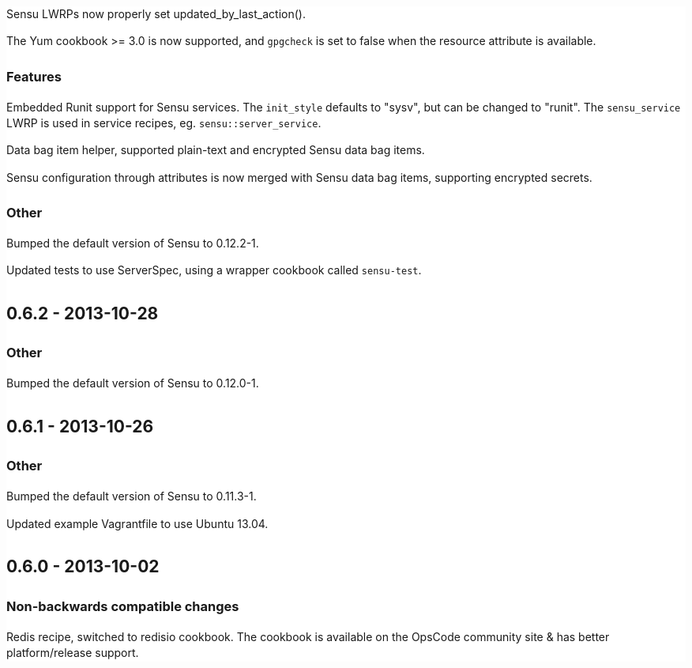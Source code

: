 Sensu LWRPs now properly set updated_by_last_action().

The Yum cookbook >= 3.0 is now supported, and `gpgcheck` is set to false
when the resource attribute is available.

### Features

Embedded Runit support for Sensu services. The `init_style` defaults to
"sysv", but can be changed to "runit". The `sensu_service` LWRP is used in
service recipes, eg. `sensu::server_service`.

Data bag item helper, supported plain-text and encrypted Sensu data bag
items.

Sensu configuration through attributes is now merged with Sensu data bag
items, supporting encrypted secrets.

### Other

Bumped the default version of Sensu to 0.12.2-1.

Updated tests to use ServerSpec, using a wrapper cookbook called
`sensu-test`.

## 0.6.2 - 2013-10-28

### Other

Bumped the default version of Sensu to 0.12.0-1.

## 0.6.1 - 2013-10-26

### Other

Bumped the default version of Sensu to 0.11.3-1.

Updated example Vagrantfile to use Ubuntu 13.04.


## 0.6.0 - 2013-10-02

### Non-backwards compatible changes

Redis recipe, switched to redisio cookbook. The cookbook is available
on the OpsCode community site & has better platform/release support.
